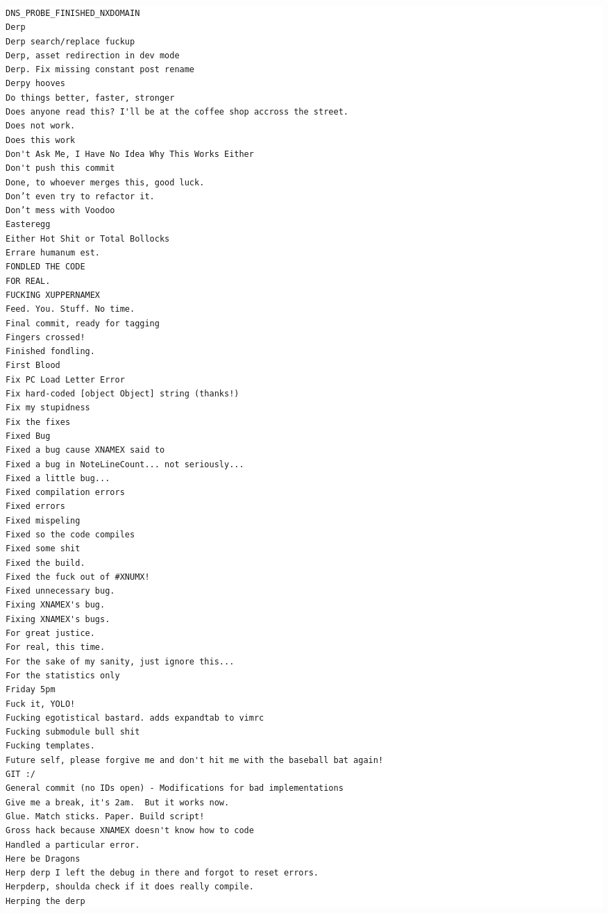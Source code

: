    DNS_PROBE_FINISHED_NXDOMAIN
    Derp
    Derp search/replace fuckup
    Derp, asset redirection in dev mode
    Derp. Fix missing constant post rename
    Derpy hooves
    Do things better, faster, stronger
    Does anyone read this? I'll be at the coffee shop accross the street.
    Does not work.
    Does this work
    Don't Ask Me, I Have No Idea Why This Works Either
    Don't push this commit
    Done, to whoever merges this, good luck.
    Don’t even try to refactor it.
    Don’t mess with Voodoo
    Easteregg
    Either Hot Shit or Total Bollocks
    Errare humanum est.
    FONDLED THE CODE
    FOR REAL.
    FUCKING XUPPERNAMEX
    Feed. You. Stuff. No time.
    Final commit, ready for tagging
    Fingers crossed!
    Finished fondling.
    First Blood
    Fix PC Load Letter Error
    Fix hard-coded [object Object] string (thanks!)
    Fix my stupidness
    Fix the fixes
    Fixed Bug
    Fixed a bug cause XNAMEX said to
    Fixed a bug in NoteLineCount... not seriously...
    Fixed a little bug...
    Fixed compilation errors
    Fixed errors
    Fixed mispeling
    Fixed so the code compiles
    Fixed some shit
    Fixed the build.
    Fixed the fuck out of #XNUMX!
    Fixed unnecessary bug.
    Fixing XNAMEX's bug.
    Fixing XNAMEX's bugs.
    For great justice.
    For real, this time.
    For the sake of my sanity, just ignore this...
    For the statistics only
    Friday 5pm
    Fuck it, YOLO!
    Fucking egotistical bastard. adds expandtab to vimrc
    Fucking submodule bull shit
    Fucking templates.
    Future self, please forgive me and don't hit me with the baseball bat again!
    GIT :/
    General commit (no IDs open) - Modifications for bad implementations
    Give me a break, it's 2am.  But it works now.
    Glue. Match sticks. Paper. Build script!
    Gross hack because XNAMEX doesn't know how to code
    Handled a particular error.
    Here be Dragons
    Herp derp I left the debug in there and forgot to reset errors.
    Herpderp, shoulda check if it does really compile.
    Herping the derp